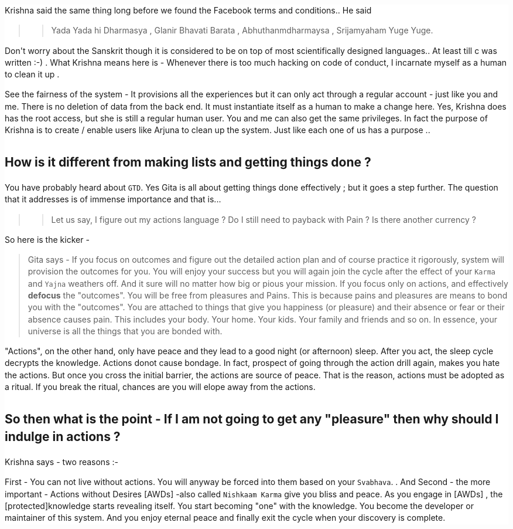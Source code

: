 Krishna said the same thing long before we found the Facebook terms and conditions.. He said 

>> Yada Yada hi Dharmasya , Glanir Bhavati Barata , 
>> Abhuthanmdharmaysa , Srijamyaham Yuge Yuge. 

Don't worry about the Sanskrit though it is considered to be on top of most scientifically designed languages.. At least till c was written :-) . What Krishna means here is - Whenever there is too much hacking on code of conduct, I incarnate myself as a human to clean it up .

See the fairness of the system - It provisions all the experiences but it can only act through a regular account - just like you and me. There is no deletion of data from the back end. It must instantiate itself as a human to make a change here. Yes, Krishna does has the root access, but she is still a regular human user. You and me can also get the same privileges. In fact the purpose of Krishna is to create / enable users like Arjuna to clean up the system. Just like each one of us has a purpose .. 

## How is it different from making lists and getting things done ?

You have probably heard about `GTD`. Yes Gita is all about getting things done effectively ; but it goes a step further. The question that it addresses is of immense importance and that is... 

>> Let us say, I figure out my actions language ? Do I still need to payback with Pain ? Is there another currency ? 


So here is the kicker - 

> Gita says - If you focus on outcomes and figure out the detailed action plan and of course practice it rigorously, system will provision the outcomes for you. You will enjoy your success but you will again join the cycle after the effect of your `Karma` and `Yajna` weathers off. And it sure will no matter how big or pious your mission. If you focus only on actions, and effectively **defocus** the "outcomes".  You will be free from pleasures and Pains. This is because pains and pleasures are means to bond you with the "outcomes". You are attached to things that give you happiness (or pleasure) and their absence or fear or their absence causes pain. This includes your body. Your home. Your kids. Your family and friends and so on. In essence, your universe is all the things that you are bonded with. 

"Actions", on the other hand, only have peace and they lead to a good night (or afternoon) sleep. After you act, the sleep cycle decrypts the knowledge. Actions donot cause bondage. In fact, prospect of going through the action drill again, makes you hate the actions. But once you cross the initial barrier, the actions are source of peace. That is the reason, actions must be adopted as a ritual. If you break the ritual, chances are you will elope away from the actions. 

## So then what is the point  - If I am not going to get any "pleasure" then why should I indulge in actions ?

Krishna says - two reasons :- 

First - You can not live without actions. You will anyway be forced into them based on your `Svabhava`. . And Second - the more important - Actions without Desires [AWDs] -also called  `Nishkaam Karma` give you bliss and peace. As you engage in [AWDs] , the [protected]knowledge starts revealing itself. You start becoming "one" with  the knowledge. You become the developer or maintainer of this system. And you enjoy eternal peace and finally exit the cycle when your discovery is complete. 
